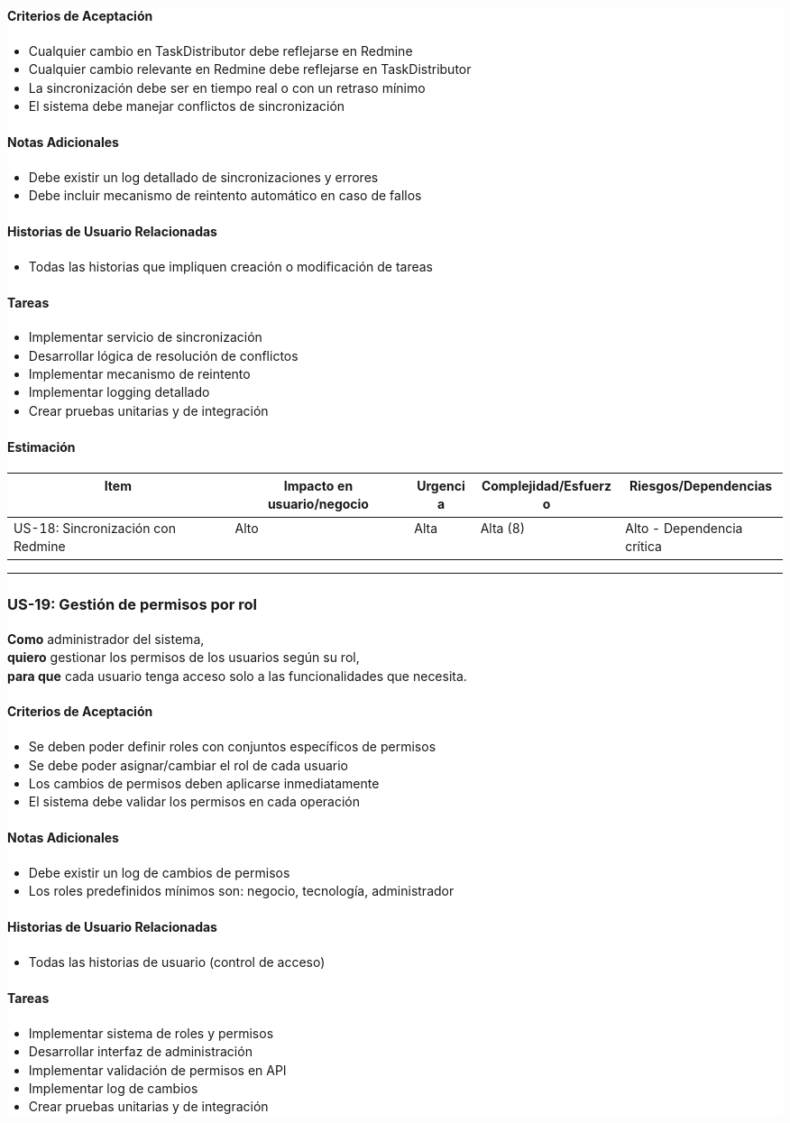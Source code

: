 #### Criterios de Aceptación
- Cualquier cambio en TaskDistributor debe reflejarse en Redmine
- Cualquier cambio relevante en Redmine debe reflejarse en TaskDistributor
- La sincronización debe ser en tiempo real o con un retraso mínimo
- El sistema debe manejar conflictos de sincronización

#### Notas Adicionales
- Debe existir un log detallado de sincronizaciones y errores
- Debe incluir mecanismo de reintento automático en caso de fallos

#### Historias de Usuario Relacionadas
- Todas las historias que impliquen creación o modificación de tareas

#### Tareas
- Implementar servicio de sincronización
- Desarrollar lógica de resolución de conflictos
- Implementar mecanismo de reintento
- Implementar logging detallado
- Crear pruebas unitarias y de integración

#### Estimación
| Item | Impacto en usuario/negocio | Urgencia | Complejidad/Esfuerzo | Riesgos/Dependencias |
|------|----------------------------|----------|----------------------|----------------------|
| US-18: Sincronización con Redmine | Alto | Alta | Alta (8) | Alto - Dependencia crítica |

---

### US-19: Gestión de permisos por rol

**Como** administrador del sistema,  
**quiero** gestionar los permisos de los usuarios según su rol,  
**para que** cada usuario tenga acceso solo a las funcionalidades que necesita.

#### Criterios de Aceptación
- Se deben poder definir roles con conjuntos específicos de permisos
- Se debe poder asignar/cambiar el rol de cada usuario
- Los cambios de permisos deben aplicarse inmediatamente
- El sistema debe validar los permisos en cada operación

#### Notas Adicionales
- Debe existir un log de cambios de permisos
- Los roles predefinidos mínimos son: negocio, tecnología, administrador

#### Historias de Usuario Relacionadas
- Todas las historias de usuario (control de acceso)

#### Tareas
- Implementar sistema de roles y permisos
- Desarrollar interfaz de administración
- Implementar validación de permisos en API
- Implementar log de cambios
- Crear pruebas unitarias y de integración

